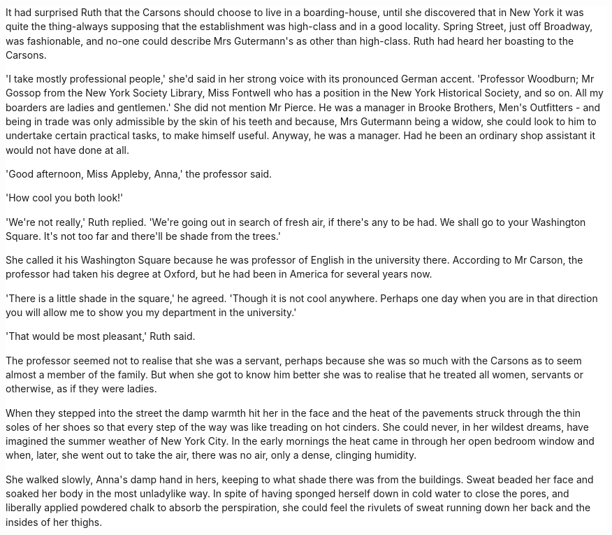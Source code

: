 It had surprised Ruth that the Carsons should choose to live in a boarding-house, until she discovered that in New York it was quite the thing-always supposing that the establishment was high-class and in a good locality.
Spring Street, just off Broadway, was fashionable, and no-one could describe Mrs Gutermann's as other than high-class.
Ruth had heard her boasting to the Carsons.

'I take mostly professional people,' she'd said in her strong voice with its pronounced German accent.
'Professor Woodburn; Mr Gossop from the New York Society Library, Miss Fontwell who has a position in the New York Historical Society, and so on.
All my boarders are ladies and gentlemen.'
She did not mention Mr Pierce.
He was a manager in Brooke Brothers, Men's Outfitters - and being in trade was only admissible by the skin of his teeth and because, Mrs Gutermann being a widow, she could look to him to undertake certain practical tasks, to make himself useful.
Anyway, he was a manager.
Had he been an ordinary shop assistant it would not have done at all.

'Good afternoon, Miss Appleby, Anna,' the professor said.

'How cool you both look!'

'We're not really,' Ruth replied.
'We're going out in search of fresh air, if there's any to be had.
We shall go to your Washington Square.
It's not too far and there'll be shade from the trees.'

She called it his Washington Square because he was professor of English in the university there.
According to Mr Carson, the professor had taken his degree at Oxford, but he had been in America for several years now.

'There is a little shade in the square,' he agreed.
'Though it is not cool anywhere.
Perhaps one day when you are in that direction you will allow me to show you my department in the university.'

'That would be most pleasant,' Ruth said.

The professor seemed not to realise that she was a servant, perhaps because she was so much with the Carsons as to seem almost a member of the family.
But when she got to know him better she was to realise that he treated all women, servants or otherwise, as if they were ladies.

When they stepped into the street the damp warmth hit her in the face and the heat of the pavements struck through the thin soles of her shoes so that every step of the way was like treading on hot cinders.
She could never, in her wildest dreams, have imagined the summer weather of New York City.
In the early mornings the heat came in through her open bedroom window and when, later, she went out to take the air, there was no air, only a dense, clinging humidity.

She walked slowly, Anna's damp hand in hers, keeping to what shade there was from the buildings.
Sweat beaded her face and soaked her body in the most unladylike way.
In spite of having sponged herself down in cold water to close the pores, and liberally applied powdered chalk to absorb the perspiration, she could feel the rivulets of sweat running down her back and the insides of her thighs.
